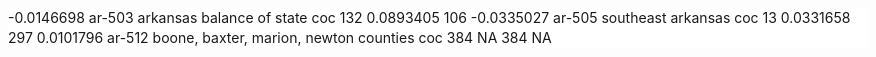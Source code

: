 <td style="text-align:right;">
-0.0146698
</td>
</tr>
<tr>
<td style="text-align:left;">
ar-503
</td>
<td style="text-align:left;">
arkansas balance of state coc
</td>
<td style="text-align:right;">
132
</td>
<td style="text-align:right;">
0.0893405
</td>
<td style="text-align:right;">
106
</td>
<td style="text-align:right;">
-0.0335027
</td>
</tr>
<tr>
<td style="text-align:left;">
ar-505
</td>
<td style="text-align:left;">
southeast arkansas coc
</td>
<td style="text-align:right;">
13
</td>
<td style="text-align:right;">
0.0331658
</td>
<td style="text-align:right;">
297
</td>
<td style="text-align:right;">
0.0101796
</td>
</tr>
<tr>
<td style="text-align:left;">
ar-512
</td>
<td style="text-align:left;">
boone, baxter, marion, newton counties coc
</td>
<td style="text-align:right;">
384
</td>
<td style="text-align:right;">
NA
</td>
<td style="text-align:right;">
384
</td>
<td style="text-align:right;">
NA
</td>
</tr>